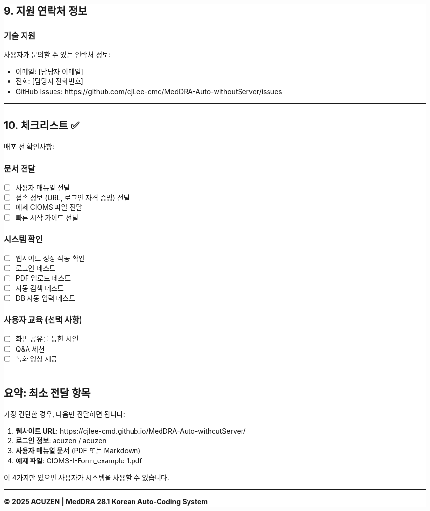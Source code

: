 
## 9. 지원 연락처 정보

### 기술 지원
사용자가 문의할 수 있는 연락처 정보:
- 이메일: [담당자 이메일]
- 전화: [담당자 전화번호]
- GitHub Issues: https://github.com/cjLee-cmd/MedDRA-Auto-withoutServer/issues

---

## 10. 체크리스트 ✅

배포 전 확인사항:

### 문서 전달
- [ ] 사용자 매뉴얼 전달
- [ ] 접속 정보 (URL, 로그인 자격 증명) 전달
- [ ] 예제 CIOMS 파일 전달
- [ ] 빠른 시작 가이드 전달

### 시스템 확인
- [ ] 웹사이트 정상 작동 확인
- [ ] 로그인 테스트
- [ ] PDF 업로드 테스트
- [ ] 자동 검색 테스트
- [ ] DB 자동 입력 테스트

### 사용자 교육 (선택 사항)
- [ ] 화면 공유를 통한 시연
- [ ] Q&A 세션
- [ ] 녹화 영상 제공

---

## 요약: 최소 전달 항목

가장 간단한 경우, 다음만 전달하면 됩니다:

1. **웹사이트 URL**: https://cjlee-cmd.github.io/MedDRA-Auto-withoutServer/
2. **로그인 정보**: acuzen / acuzen
3. **사용자 매뉴얼 문서** (PDF 또는 Markdown)
4. **예제 파일**: CIOMS-I-Form_example 1.pdf

이 4가지만 있으면 사용자가 시스템을 사용할 수 있습니다.

---

**© 2025 ACUZEN | MedDRA 28.1 Korean Auto-Coding System**
